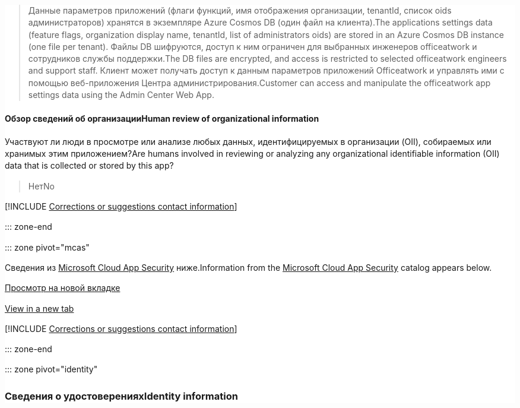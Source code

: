 ><span data-ttu-id="b5a0f-197">Данные параметров приложений (флаги функций, имя отображения организации, tenantId, список oids администраторов) хранятся в экземпляре Azure Cosmos DB (один файл на клиента).</span><span class="sxs-lookup"><span data-stu-id="b5a0f-197">The applications settings data (feature flags, organization display name, tenantId, list of administrators oids) are stored in an Azure Cosmos DB instance (one file per tenant).</span></span> <span data-ttu-id="b5a0f-198">Файлы DB шифруются, доступ к ним ограничен для выбранных инженеров officeatwork и сотрудников службы поддержки.</span><span class="sxs-lookup"><span data-stu-id="b5a0f-198">The DB files are encrypted, and access is restricted to selected officeatwork engineers and support staff.</span></span> <span data-ttu-id="b5a0f-199">Клиент может получать доступ к данным параметров приложений Officeatwork и управлять ими с помощью веб-приложения Центра администрирования.</span><span class="sxs-lookup"><span data-stu-id="b5a0f-199">Customer can access and manipulate the officeatwork app settings data using the Admin Center Web App.</span></span>

#### <a name="human-review-of-organizational-information"></a><span data-ttu-id="b5a0f-200">Обзор сведений об организации</span><span class="sxs-lookup"><span data-stu-id="b5a0f-200">Human review of organizational information</span></span>

<span data-ttu-id="b5a0f-201">Участвуют ли люди в просмотре или анализе любых данных, идентифицируемых в организации (OII), собираемых или хранимых этим приложением?</span><span class="sxs-lookup"><span data-stu-id="b5a0f-201">Are humans involved in reviewing or analyzing any organizational identifiable information (OII) data that is collected or stored by this app?</span></span>

><span data-ttu-id="b5a0f-202">Нет</span><span class="sxs-lookup"><span data-stu-id="b5a0f-202">No</span></span>

[!INCLUDE [Corrections or suggestions contact information](../includes/corrections-or-suggestions.md)]

::: zone-end

::: zone pivot="mcas"

<span data-ttu-id="b5a0f-203">Сведения из [Microsoft Cloud App Security](https://www.microsoft.com/enterprise-mobility-security/cloud-app-security) ниже.</span><span class="sxs-lookup"><span data-stu-id="b5a0f-203">Information from the [Microsoft Cloud App Security](https://www.microsoft.com/enterprise-mobility-security/cloud-app-security) catalog appears below.</span></span>

<iframe height='1020' title='<span data-ttu-id="b5a0f-204">Microsoft Cloud App Security Сведения</span><span class="sxs-lookup"><span data-stu-id="b5a0f-204">Microsoft Cloud App Security Information</span></span>' src='https://appmcasinfoprod.azurewebsites.net/#/dashboard/35385' frameborder='no' style='width: 100%;'></iframe><span data-ttu-id="b5a0f-205">

<a href="https://appmcasinfoprod.azurewebsites.net/#/dashboard/35385" target="_blank">Просмотр на новой вкладке</a></span><span class="sxs-lookup"><span data-stu-id="b5a0f-205">

<a href="https://appmcasinfoprod.azurewebsites.net/#/dashboard/35385" target="_blank">View in a new tab</a></span></span>

[!INCLUDE [Corrections or suggestions contact information](../includes/corrections-or-suggestions.md)]

::: zone-end

::: zone pivot="identity"

### <a name="identity-information"></a><span data-ttu-id="b5a0f-206">Сведения о удостоверениях</span><span class="sxs-lookup"><span data-stu-id="b5a0f-206">Identity information</span></span>
